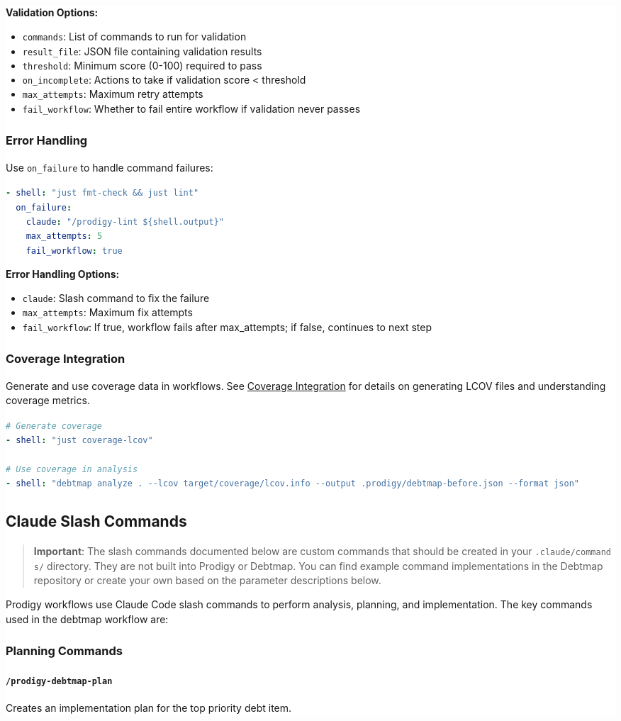 **Validation Options:**
- `commands`: List of commands to run for validation
- `result_file`: JSON file containing validation results
- `threshold`: Minimum score (0-100) required to pass
- `on_incomplete`: Actions to take if validation score < threshold
- `max_attempts`: Maximum retry attempts
- `fail_workflow`: Whether to fail entire workflow if validation never passes

### Error Handling

Use `on_failure` to handle command failures:

```yaml
- shell: "just fmt-check && just lint"
  on_failure:
    claude: "/prodigy-lint ${shell.output}"
    max_attempts: 5
    fail_workflow: true
```

**Error Handling Options:**
- `claude`: Slash command to fix the failure
- `max_attempts`: Maximum fix attempts
- `fail_workflow`: If true, workflow fails after max_attempts; if false, continues to next step

### Coverage Integration

Generate and use coverage data in workflows. See [Coverage Integration](./coverage-integration.md) for details on generating LCOV files and understanding coverage metrics.

```yaml
# Generate coverage
- shell: "just coverage-lcov"

# Use coverage in analysis
- shell: "debtmap analyze . --lcov target/coverage/lcov.info --output .prodigy/debtmap-before.json --format json"
```

## Claude Slash Commands

> **Important**: The slash commands documented below are custom commands that should be created in your `.claude/commands/` directory. They are not built into Prodigy or Debtmap. You can find example command implementations in the Debtmap repository or create your own based on the parameter descriptions below.

Prodigy workflows use Claude Code slash commands to perform analysis, planning, and implementation. The key commands used in the debtmap workflow are:

### Planning Commands

#### `/prodigy-debtmap-plan`

Creates an implementation plan for the top priority debt item.
